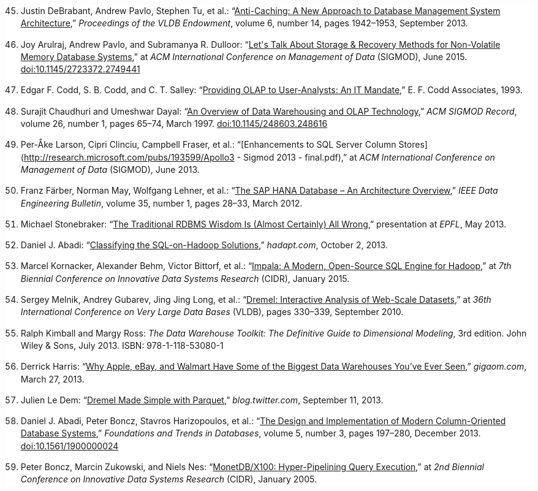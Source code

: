 45. Justin DeBrabant, Andrew Pavlo, Stephen Tu, et al.: “[Anti-Caching: A New Approach to Database Management System Architecture](http://www.vldb.org/pvldb/vol6/p1942-debrabant.pdf),” *Proceedings of the VLDB Endowment*, volume 6, number 14, pages 1942–1953, September 2013.

46. Joy Arulraj, Andrew Pavlo, and Subramanya R. Dulloor: “[Let's Talk About Storage & Recovery Methods for Non-Volatile Memory Database Systems](http://www.pdl.cmu.edu/PDL-FTP/NVM/storage.pdf),” at *ACM International Conference on Management of Data* (SIGMOD), June 2015. [doi:10.1145/2723372.2749441](http://dx.doi.org/10.1145/2723372.2749441)

47. Edgar F. Codd, S. B. Codd, and C. T. Salley: “[Providing OLAP to User-Analysts: An IT Mandate](http://www.minet.uni-jena.de/dbis/lehre/ss2005/sem_dwh/lit/Cod93.pdf),” E. F. Codd Associates, 1993.

48. Surajit Chaudhuri and Umeshwar Dayal: “[An Overview of Data Warehousing and OLAP Technology](https://www.microsoft.com/en-us/research/wp-content/uploads/2016/02/sigrecord.pdf),” *ACM SIGMOD Record*, volume 26, number 1, pages 65–74, March 1997. [doi:10.1145/248603.248616](http://dx.doi.org/10.1145/248603.248616)

49. Per-Åke Larson, Cipri Clinciu, Campbell Fraser, et al.: “[Enhancements to SQL Server Column Stores](http://research.microsoft.com/pubs/193599/Apollo3 - Sigmod 2013 - final.pdf),” at *ACM International Conference on Management of Data* (SIGMOD), June 2013.

50. Franz Färber, Norman May, Wolfgang Lehner, et al.: “[The SAP HANA Database – An Architecture Overview](http://sites.computer.org/debull/A12mar/hana.pdf),” *IEEE Data Engineering Bulletin*, volume 35, number 1, pages 28–33, March 2012.

51. Michael Stonebraker: “[The Traditional RDBMS Wisdom Is (Almost Certainly) All Wrong](http://slideshot.epfl.ch/talks/166),” presentation at *EPFL*, May 2013.

52. Daniel J. Abadi: “[Classifying the SQL-on-Hadoop Solutions](https://web.archive.org/web/20150622074951/http://hadapt.com/blog/2013/10/02/classifying-the-sql-on-hadoop-solutions/),” *hadapt.com*, October 2, 2013.

53. Marcel Kornacker, Alexander Behm, Victor Bittorf, et al.: “[Impala: A Modern, Open-Source SQL Engine for Hadoop](http://pandis.net/resources/cidr15impala.pdf),” at *7th Biennial Conference on Innovative Data Systems Research* (CIDR), January 2015.

54. Sergey Melnik, Andrey Gubarev, Jing Jing Long, et al.: “[Dremel: Interactive Analysis of Web-Scale Datasets](http://research.google.com/pubs/pub36632.html),” at *36th International Conference on Very Large Data Bases* (VLDB), pages 330–339, September 2010.

55. Ralph Kimball and Margy Ross: *The Data Warehouse Toolkit: The Definitive Guide to Dimensional Modeling*, 3rd edition. John Wiley & Sons, July 2013. ISBN: 978-1-118-53080-1

56. Derrick Harris: “[Why Apple, eBay, and Walmart Have Some of the Biggest Data Warehouses You’ve Ever Seen](http://gigaom.com/2013/03/27/why-apple-ebay-and-walmart-have-some-of-the-biggest-data-warehouses-youve-ever-seen/),” *gigaom.com*, March 27, 2013.

57. Julien Le Dem: “[Dremel Made Simple with Parquet](https://blog.twitter.com/2013/dremel-made-simple-with-parquet),” *blog.twitter.com*, September 11, 2013.

58. Daniel J. Abadi, Peter Boncz, Stavros Harizopoulos, et al.: “[The Design and Implementation of Modern Column-Oriented Database Systems](http://cs-www.cs.yale.edu/homes/dna/papers/abadi-column-stores.pdf),” *Foundations and Trends in Databases*, volume 5, number 3, pages 197–280, December 2013. [doi:10.1561/1900000024](http://dx.doi.org/10.1561/1900000024)

59. Peter Boncz, Marcin Zukowski, and Niels Nes: “[MonetDB/X100: Hyper-Pipelining Query Execution](http://www.cidrdb.org/cidr2005/papers/P19.pdf),” at *2nd Biennial Conference on Innovative Data Systems Research* (CIDR), January 2005.
